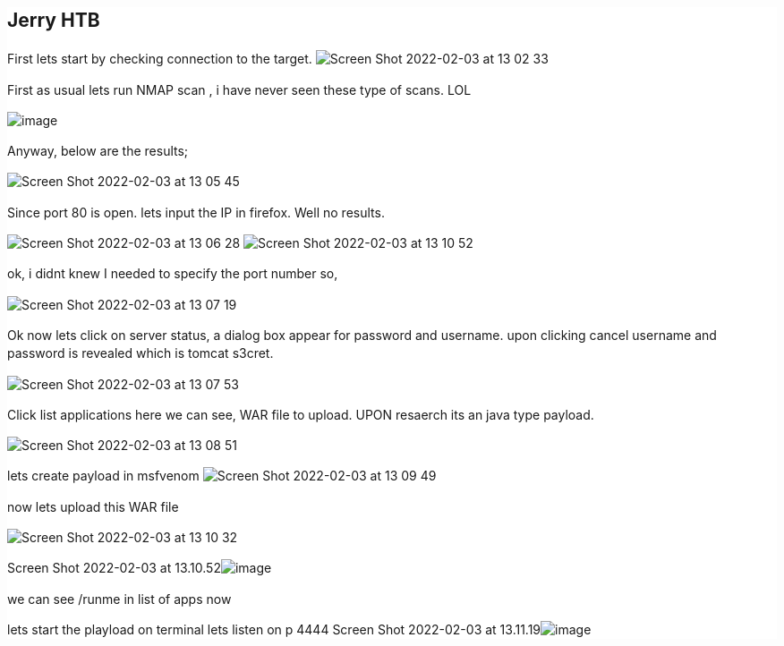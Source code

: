 ## Jerry HTB 

First lets start by checking connection to the target.
<img width="822" alt="Screen Shot 2022-02-03 at 13 02 33" src="https://user-images.githubusercontent.com/98924222/152298124-b6d93f85-3aec-4f4a-90ef-d6d31e0f8646.png">

First as usual lets run NMAP scan , i have never seen these type of scans. LOL


![image](https://user-images.githubusercontent.com/98924222/152298372-a2eca251-5e3a-4445-b597-deb674cb8c88.png)

Anyway, below are the results;


<img width="819" alt="Screen Shot 2022-02-03 at 13 05 45" src="https://user-images.githubusercontent.com/98924222/152298504-40977598-23f0-4486-ba0a-29c04e120910.png">


Since port 80 is open. lets input the IP in firefox. Well no results.


<img width="817" alt="Screen Shot 2022-02-03 at 13 06 28" src="https://user-images.githubusercontent.com/98924222/152298609-ba7456d3-923f-4bbc-8d24-6b76413faa09.png">

<img width="847" alt="Screen Shot 2022-02-03 at 13 10 52" src="https://user-images.githubusercontent.com/98924222/152299563-46275321-532c-41b3-a95c-b80581e6c830.png">

ok, i didnt knew I needed to specify the port number so,

<img width="815" alt="Screen Shot 2022-02-03 at 13 07 19" src="https://user-images.githubusercontent.com/98924222/152298691-825ae070-1129-4af3-bc0a-789bd38bc08b.png">


Ok now lets click on server status, a dialog box appear for password and username. upon clicking cancel username and password is revealed which is tomcat s3cret.


<img width="820" alt="Screen Shot 2022-02-03 at 13 07 53" src="https://user-images.githubusercontent.com/98924222/152298787-7d83dc51-0d5c-4d01-afd1-a4c0ce4c0220.png">


Click list applications here we can see, WAR file to upload. UPON resaerch its an java type payload.

 <img width="818" alt="Screen Shot 2022-02-03 at 13 08 51" src="https://user-images.githubusercontent.com/98924222/152298906-ec46ada6-480f-490e-bd2c-d529a8e25ac1.png">
 
 
 lets create payload in msfvenom
 <img width="817" alt="Screen Shot 2022-02-03 at 13 09 49" src="https://user-images.githubusercontent.com/98924222/152299016-572069b9-9e15-46ec-ac83-51fcd7410625.png">


now lets upload this WAR file

<img width="813" alt="Screen Shot 2022-02-03 at 13 10 32" src="https://user-images.githubusercontent.com/98924222/152299099-1ec9adff-26dc-4fff-84d1-552d0b66b511.png">

Screen Shot 2022-02-03 at 13.10.52<img width="847" alt="image" src="https://user-images.githubusercontent.com/98924222/152299767-0c12cff3-cabe-4c76-bad4-f23494b218b9.png">

we can see /runme in list of apps now 

lets start the playload
on terminal lets listen on p 4444
Screen Shot 2022-02-03 at 13.11.19<img width="821" alt="image" src="https://user-images.githubusercontent.com/98924222/152299828-afee366e-8ed5-4bd8-ab8e-d8bf3708720c.png">
